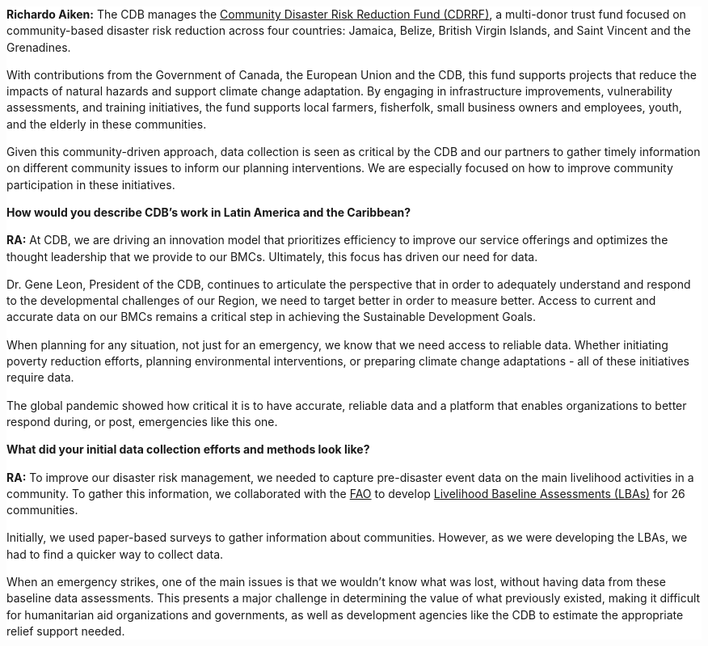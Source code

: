 **Richardo Aiken:** The CDB manages the
[Community Disaster Risk Reduction Fund (CDRRF)](https://www.caribank.org/our-work/programmes/community-disaster-risk-reduction-fund),
a multi-donor trust fund focused on community-based disaster risk reduction
across four countries: Jamaica, Belize, British Virgin Islands, and Saint
Vincent and the Grenadines.

With contributions from the Government of Canada, the European Union and the
CDB, this fund supports projects that reduce the impacts of natural hazards and
support climate change adaptation. By engaging in infrastructure improvements,
vulnerability assessments, and training initiatives, the fund supports local
farmers, fisherfolk, small business owners and employees, youth, and the elderly
in these communities.

Given this community-driven approach, data collection is seen as critical by the
CDB and our partners to gather timely information on different community issues
to inform our planning interventions. We are especially focused on how to
improve community participation in these initiatives.

**How would you describe CDB’s work in Latin America and the Caribbean?**

**RA:** At CDB, we are driving an innovation model that prioritizes efficiency
to improve our service offerings and optimizes the thought leadership that we
provide to our BMCs. Ultimately, this focus has driven our need for data.

Dr. Gene Leon, President of the CDB, continues to articulate the perspective
that in order to adequately understand and respond to the developmental
challenges of our Region, we need to target better in order to measure better.
Access to current and accurate data on our BMCs remains a critical step in
achieving the Sustainable Development Goals.

When planning for any situation, not just for an emergency, we know that we need
access to reliable data. Whether initiating poverty reduction efforts, planning
environmental interventions, or preparing climate change adaptations - all of
these initiatives require data.

The global pandemic showed how critical it is to have accurate, reliable data
and a platform that enables organizations to better respond during, or post,
emergencies like this one.

**What did your initial data collection efforts and methods look like?**

**RA:** To improve our disaster risk management, we needed to capture
pre-disaster event data on the main livelihood activities in a community. To
gather this information, we collaborated with the
[FAO](https://www.fao.org/home/en) to develop
[Livelihood Baseline Assessments (LBAs)](https://www.caribank.org/publications-and-resources/resource-library/guides-and-toolkits/quick-tips-guide-preparation-livelihood-baseline-assessment-and-contingency-plan)
for 26 communities.

Initially, we used paper-based surveys to gather information about communities.
However, as we were developing the LBAs, we had to find a quicker way to collect
data.

When an emergency strikes, one of the main issues is that we wouldn’t know what
was lost, without having data from these baseline data assessments. This
presents a major challenge in determining the value of what previously existed,
making it difficult for humanitarian aid organizations and governments, as well
as development agencies like the CDB to estimate the appropriate relief support
needed.
